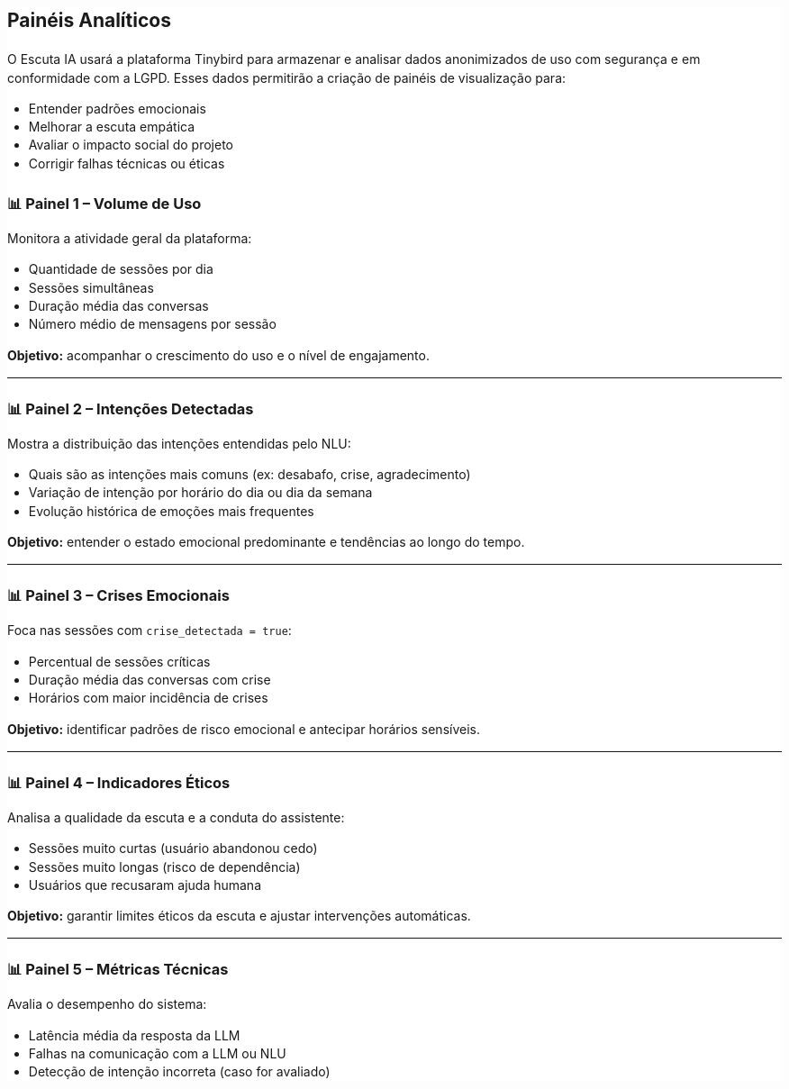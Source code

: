 
## Painéis Analíticos

O Escuta IA usará a plataforma Tinybird para armazenar e analisar dados anonimizados de uso com segurança e em conformidade com a LGPD. Esses dados permitirão a criação de painéis de visualização para:

- Entender padrões emocionais
- Melhorar a escuta empática
- Avaliar o impacto social do projeto
- Corrigir falhas técnicas ou éticas

### 📊 Painel 1 – Volume de Uso
Monitora a atividade geral da plataforma:
- Quantidade de sessões por dia
- Sessões simultâneas
- Duração média das conversas
- Número médio de mensagens por sessão

**Objetivo:** acompanhar o crescimento do uso e o nível de engajamento.

---

### 📊 Painel 2 – Intenções Detectadas
Mostra a distribuição das intenções entendidas pelo NLU:
- Quais são as intenções mais comuns (ex: desabafo, crise, agradecimento)
- Variação de intenção por horário do dia ou dia da semana
- Evolução histórica de emoções mais frequentes

**Objetivo:** entender o estado emocional predominante e tendências ao longo do tempo.

---

### 📊 Painel 3 – Crises Emocionais
Foca nas sessões com `crise_detectada = true`:
- Percentual de sessões críticas
- Duração média das conversas com crise
- Horários com maior incidência de crises

**Objetivo:** identificar padrões de risco emocional e antecipar horários sensíveis.

---

### 📊 Painel 4 – Indicadores Éticos
Analisa a qualidade da escuta e a conduta do assistente:
- Sessões muito curtas (usuário abandonou cedo)
- Sessões muito longas (risco de dependência)
- Usuários que recusaram ajuda humana

**Objetivo:** garantir limites éticos da escuta e ajustar intervenções automáticas.

---

### 📊 Painel 5 – Métricas Técnicas
Avalia o desempenho do sistema:
- Latência média da resposta da LLM
- Falhas na comunicação com a LLM ou NLU
- Detecção de intenção incorreta (caso for avaliado)
